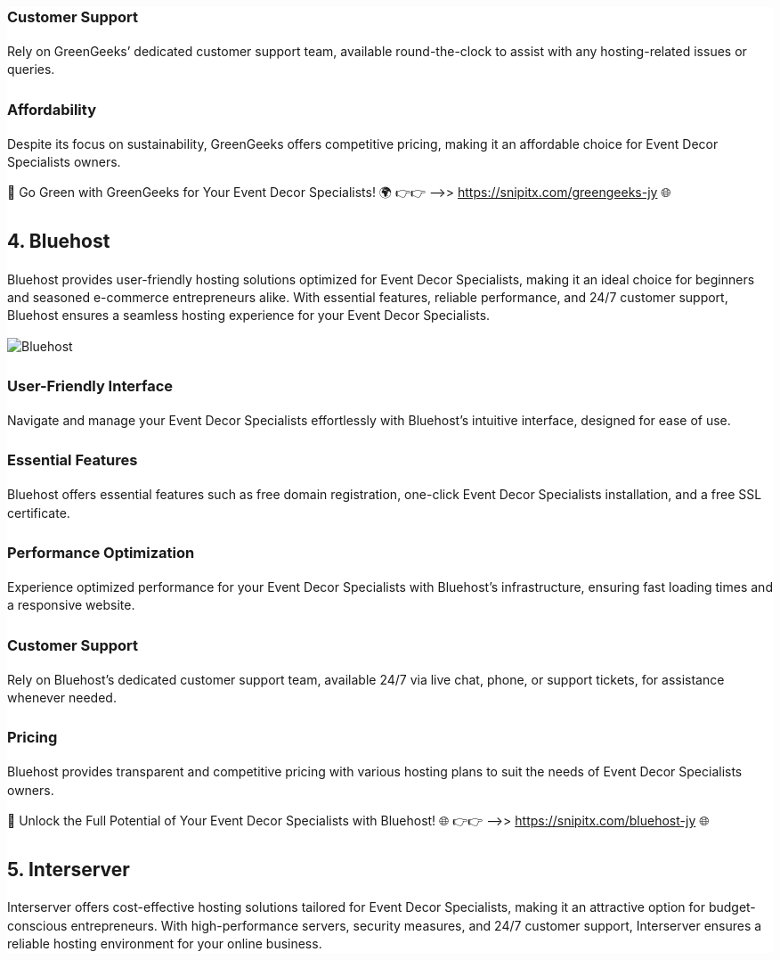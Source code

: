 ### Customer Support
Rely on GreenGeeks’ dedicated customer support team, available round-the-clock to assist with any hosting-related issues or queries.

### Affordability
Despite its focus on sustainability, GreenGeeks offers competitive pricing, making it an affordable choice for Event Decor Specialists owners.

🌿 Go Green with GreenGeeks for Your Event Decor Specialists! 🌍
👉👉 -->> https://snipitx.com/greengeeks-jy 🌐

## 4. Bluehost

Bluehost provides user-friendly hosting solutions optimized for Event Decor Specialists, making it an ideal choice for beginners and seasoned e-commerce entrepreneurs alike. With essential features, reliable performance, and 24/7 customer support, Bluehost ensures a seamless hosting experience for your Event Decor Specialists.

![Bluehost](https://i.imgur.com/PasFF9E.jpeg "Bluehost Hosting")

### User-Friendly Interface
Navigate and manage your Event Decor Specialists effortlessly with Bluehost’s intuitive interface, designed for ease of use.

### Essential Features
Bluehost offers essential features such as free domain registration, one-click Event Decor Specialists installation, and a free SSL certificate.

### Performance Optimization
Experience optimized performance for your Event Decor Specialists with Bluehost’s infrastructure, ensuring fast loading times and a responsive website.

### Customer Support
Rely on Bluehost’s dedicated customer support team, available 24/7 via live chat, phone, or support tickets, for assistance whenever needed.

### Pricing
Bluehost provides transparent and competitive pricing with various hosting plans to suit the needs of Event Decor Specialists owners.

🚀 Unlock the Full Potential of Your Event Decor Specialists with Bluehost! 🌐
👉👉 -->> https://snipitx.com/bluehost-jy 🌐

## 5. Interserver

Interserver offers cost-effective hosting solutions tailored for Event Decor Specialists, making it an attractive option for budget-conscious entrepreneurs. With high-performance servers, security measures, and 24/7 customer support, Interserver ensures a reliable hosting environment for your online business.
